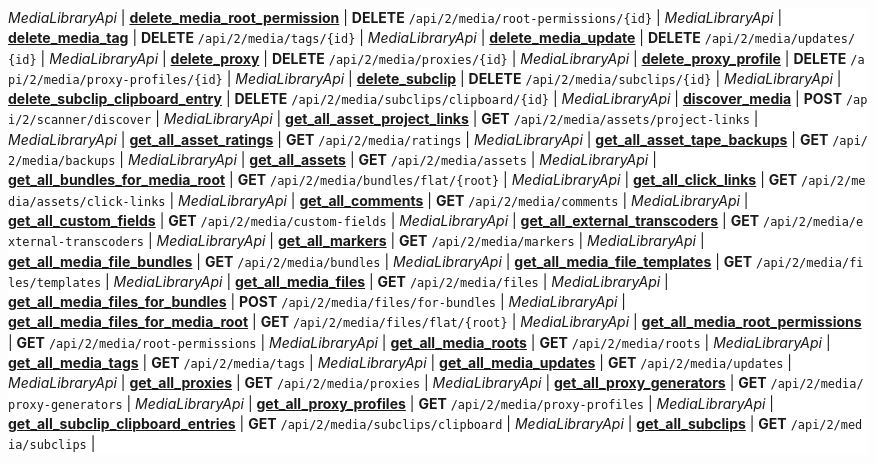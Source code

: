 *MediaLibraryApi* | [**delete_media_root_permission**](docs/MediaLibraryApi#delete_media_root_permission) | **DELETE** `/api/2/media/root-permissions/{id}` | 
*MediaLibraryApi* | [**delete_media_tag**](docs/MediaLibraryApi#delete_media_tag) | **DELETE** `/api/2/media/tags/{id}` | 
*MediaLibraryApi* | [**delete_media_update**](docs/MediaLibraryApi#delete_media_update) | **DELETE** `/api/2/media/updates/{id}` | 
*MediaLibraryApi* | [**delete_proxy**](docs/MediaLibraryApi#delete_proxy) | **DELETE** `/api/2/media/proxies/{id}` | 
*MediaLibraryApi* | [**delete_proxy_profile**](docs/MediaLibraryApi#delete_proxy_profile) | **DELETE** `/api/2/media/proxy-profiles/{id}` | 
*MediaLibraryApi* | [**delete_subclip**](docs/MediaLibraryApi#delete_subclip) | **DELETE** `/api/2/media/subclips/{id}` | 
*MediaLibraryApi* | [**delete_subclip_clipboard_entry**](docs/MediaLibraryApi#delete_subclip_clipboard_entry) | **DELETE** `/api/2/media/subclips/clipboard/{id}` | 
*MediaLibraryApi* | [**discover_media**](docs/MediaLibraryApi#discover_media) | **POST** `/api/2/scanner/discover` | 
*MediaLibraryApi* | [**get_all_asset_project_links**](docs/MediaLibraryApi#get_all_asset_project_links) | **GET** `/api/2/media/assets/project-links` | 
*MediaLibraryApi* | [**get_all_asset_ratings**](docs/MediaLibraryApi#get_all_asset_ratings) | **GET** `/api/2/media/ratings` | 
*MediaLibraryApi* | [**get_all_asset_tape_backups**](docs/MediaLibraryApi#get_all_asset_tape_backups) | **GET** `/api/2/media/backups` | 
*MediaLibraryApi* | [**get_all_assets**](docs/MediaLibraryApi#get_all_assets) | **GET** `/api/2/media/assets` | 
*MediaLibraryApi* | [**get_all_bundles_for_media_root**](docs/MediaLibraryApi#get_all_bundles_for_media_root) | **GET** `/api/2/media/bundles/flat/{root}` | 
*MediaLibraryApi* | [**get_all_click_links**](docs/MediaLibraryApi#get_all_click_links) | **GET** `/api/2/media/assets/click-links` | 
*MediaLibraryApi* | [**get_all_comments**](docs/MediaLibraryApi#get_all_comments) | **GET** `/api/2/media/comments` | 
*MediaLibraryApi* | [**get_all_custom_fields**](docs/MediaLibraryApi#get_all_custom_fields) | **GET** `/api/2/media/custom-fields` | 
*MediaLibraryApi* | [**get_all_external_transcoders**](docs/MediaLibraryApi#get_all_external_transcoders) | **GET** `/api/2/media/external-transcoders` | 
*MediaLibraryApi* | [**get_all_markers**](docs/MediaLibraryApi#get_all_markers) | **GET** `/api/2/media/markers` | 
*MediaLibraryApi* | [**get_all_media_file_bundles**](docs/MediaLibraryApi#get_all_media_file_bundles) | **GET** `/api/2/media/bundles` | 
*MediaLibraryApi* | [**get_all_media_file_templates**](docs/MediaLibraryApi#get_all_media_file_templates) | **GET** `/api/2/media/files/templates` | 
*MediaLibraryApi* | [**get_all_media_files**](docs/MediaLibraryApi#get_all_media_files) | **GET** `/api/2/media/files` | 
*MediaLibraryApi* | [**get_all_media_files_for_bundles**](docs/MediaLibraryApi#get_all_media_files_for_bundles) | **POST** `/api/2/media/files/for-bundles` | 
*MediaLibraryApi* | [**get_all_media_files_for_media_root**](docs/MediaLibraryApi#get_all_media_files_for_media_root) | **GET** `/api/2/media/files/flat/{root}` | 
*MediaLibraryApi* | [**get_all_media_root_permissions**](docs/MediaLibraryApi#get_all_media_root_permissions) | **GET** `/api/2/media/root-permissions` | 
*MediaLibraryApi* | [**get_all_media_roots**](docs/MediaLibraryApi#get_all_media_roots) | **GET** `/api/2/media/roots` | 
*MediaLibraryApi* | [**get_all_media_tags**](docs/MediaLibraryApi#get_all_media_tags) | **GET** `/api/2/media/tags` | 
*MediaLibraryApi* | [**get_all_media_updates**](docs/MediaLibraryApi#get_all_media_updates) | **GET** `/api/2/media/updates` | 
*MediaLibraryApi* | [**get_all_proxies**](docs/MediaLibraryApi#get_all_proxies) | **GET** `/api/2/media/proxies` | 
*MediaLibraryApi* | [**get_all_proxy_generators**](docs/MediaLibraryApi#get_all_proxy_generators) | **GET** `/api/2/media/proxy-generators` | 
*MediaLibraryApi* | [**get_all_proxy_profiles**](docs/MediaLibraryApi#get_all_proxy_profiles) | **GET** `/api/2/media/proxy-profiles` | 
*MediaLibraryApi* | [**get_all_subclip_clipboard_entries**](docs/MediaLibraryApi#get_all_subclip_clipboard_entries) | **GET** `/api/2/media/subclips/clipboard` | 
*MediaLibraryApi* | [**get_all_subclips**](docs/MediaLibraryApi#get_all_subclips) | **GET** `/api/2/media/subclips` | 